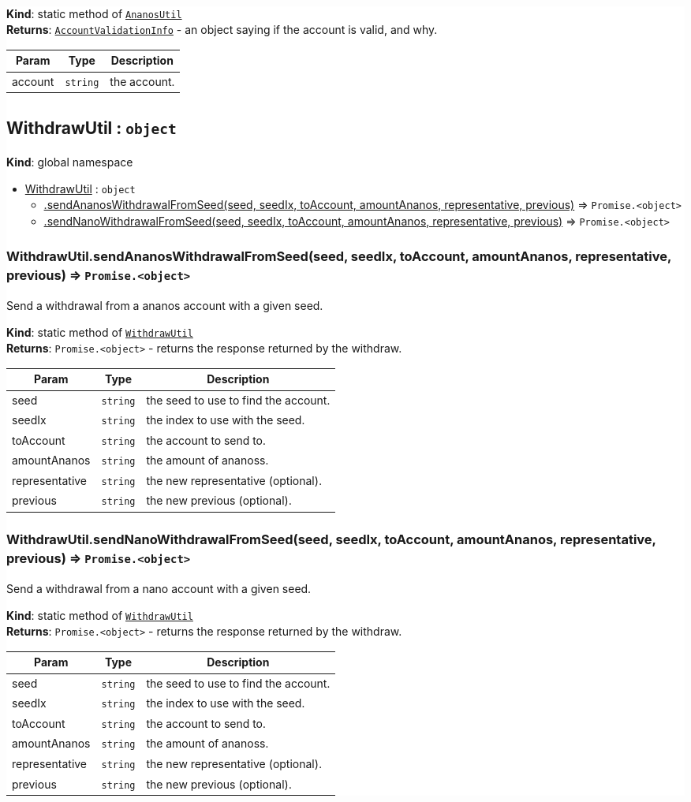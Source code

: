 **Kind**: static method of [<code>AnanosUtil</code>](#AnanosUtil)  
**Returns**: [<code>AccountValidationInfo</code>](#AccountValidationInfo) - an object saying if the account is valid, and why.  

| Param | Type | Description |
| --- | --- | --- |
| account | <code>string</code> | the account. |

<a name="WithdrawUtil"></a>

## WithdrawUtil : <code>object</code>
**Kind**: global namespace  

* [WithdrawUtil](#WithdrawUtil) : <code>object</code>
    * [.sendAnanosWithdrawalFromSeed(seed, seedIx, toAccount, amountAnanos, representative, previous)](#WithdrawUtil.sendAnanosWithdrawalFromSeed) ⇒ <code>Promise.&lt;object&gt;</code>
    * [.sendNanoWithdrawalFromSeed(seed, seedIx, toAccount, amountAnanos, representative, previous)](#WithdrawUtil.sendNanoWithdrawalFromSeed) ⇒ <code>Promise.&lt;object&gt;</code>

<a name="WithdrawUtil.sendAnanosWithdrawalFromSeed"></a>

### WithdrawUtil.sendAnanosWithdrawalFromSeed(seed, seedIx, toAccount, amountAnanos, representative, previous) ⇒ <code>Promise.&lt;object&gt;</code>
Send a withdrawal from a ananos account with a given seed.

**Kind**: static method of [<code>WithdrawUtil</code>](#WithdrawUtil)  
**Returns**: <code>Promise.&lt;object&gt;</code> - returns the response returned by the withdraw.  

| Param | Type | Description |
| --- | --- | --- |
| seed | <code>string</code> | the seed to use to find the account. |
| seedIx | <code>string</code> | the index to use with the seed. |
| toAccount | <code>string</code> | the account to send to. |
| amountAnanos | <code>string</code> | the amount of ananoss. |
| representative | <code>string</code> | the new representative (optional). |
| previous | <code>string</code> | the new previous (optional). |

<a name="WithdrawUtil.sendNanoWithdrawalFromSeed"></a>

### WithdrawUtil.sendNanoWithdrawalFromSeed(seed, seedIx, toAccount, amountAnanos, representative, previous) ⇒ <code>Promise.&lt;object&gt;</code>
Send a withdrawal from a nano account with a given seed.

**Kind**: static method of [<code>WithdrawUtil</code>](#WithdrawUtil)  
**Returns**: <code>Promise.&lt;object&gt;</code> - returns the response returned by the withdraw.  

| Param | Type | Description |
| --- | --- | --- |
| seed | <code>string</code> | the seed to use to find the account. |
| seedIx | <code>string</code> | the index to use with the seed. |
| toAccount | <code>string</code> | the account to send to. |
| amountAnanos | <code>string</code> | the amount of ananoss. |
| representative | <code>string</code> | the new representative (optional). |
| previous | <code>string</code> | the new previous (optional). |
